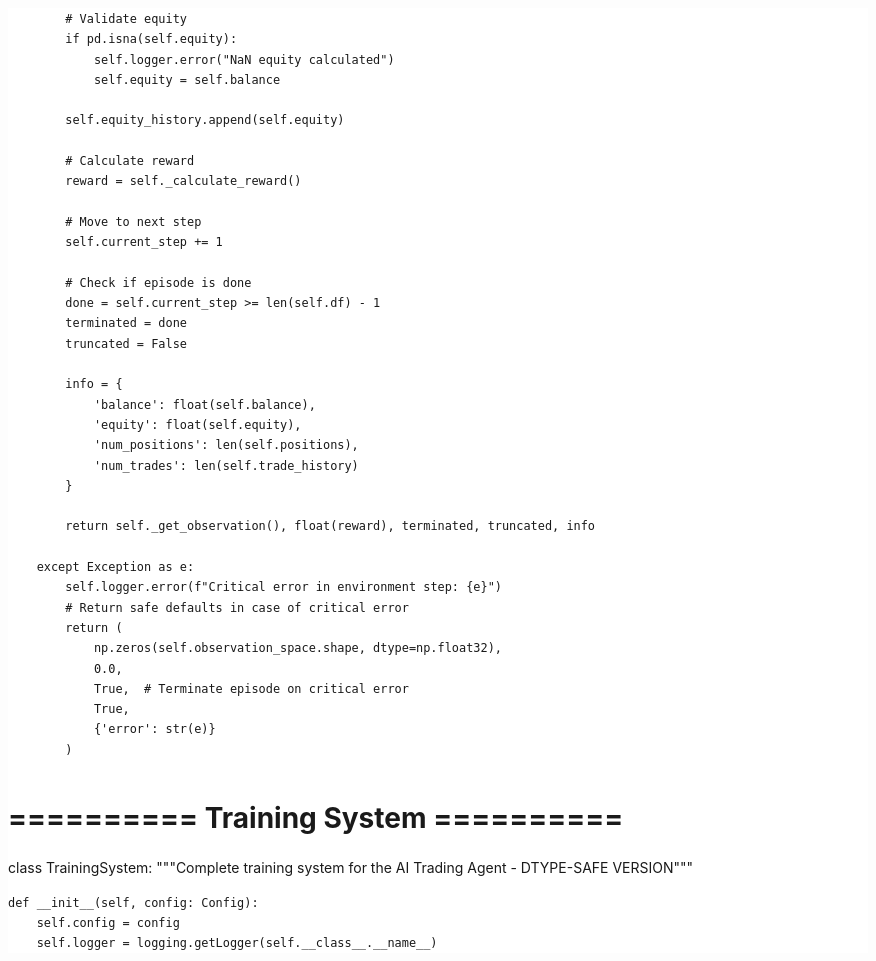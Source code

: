             # Validate equity
            if pd.isna(self.equity):
                self.logger.error("NaN equity calculated")
                self.equity = self.balance

            self.equity_history.append(self.equity)

            # Calculate reward
            reward = self._calculate_reward()

            # Move to next step
            self.current_step += 1

            # Check if episode is done
            done = self.current_step >= len(self.df) - 1
            terminated = done
            truncated = False

            info = {
                'balance': float(self.balance),
                'equity': float(self.equity),
                'num_positions': len(self.positions),
                'num_trades': len(self.trade_history)
            }

            return self._get_observation(), float(reward), terminated, truncated, info

        except Exception as e:
            self.logger.error(f"Critical error in environment step: {e}")
            # Return safe defaults in case of critical error
            return (
                np.zeros(self.observation_space.shape, dtype=np.float32),
                0.0,
                True,  # Terminate episode on critical error
                True,
                {'error': str(e)}
            )

# ========== Training System ==========
class TrainingSystem:
    """Complete training system for the AI Trading Agent - DTYPE-SAFE VERSION"""

    def __init__(self, config: Config):
        self.config = config
        self.logger = logging.getLogger(self.__class__.__name__)
